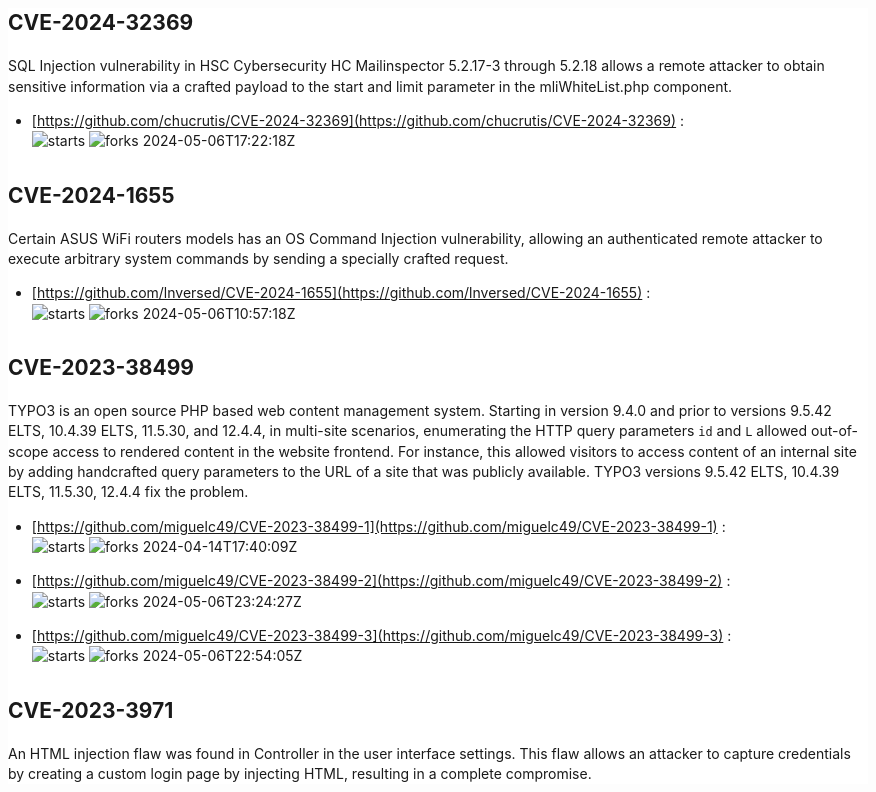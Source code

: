 ## CVE-2024-32369
 SQL Injection vulnerability in HSC Cybersecurity HC Mailinspector 5.2.17-3 through 5.2.18 allows a remote attacker to obtain sensitive information via a crafted payload to the start and limit parameter in the mliWhiteList.php component.

- [https://github.com/chucrutis/CVE-2024-32369](https://github.com/chucrutis/CVE-2024-32369) :  
![starts](https://img.shields.io/github/stars/chucrutis/CVE-2024-32369.svg) 
![forks](https://img.shields.io/github/forks/chucrutis/CVE-2024-32369.svg) 
2024-05-06T17:22:18Z

## CVE-2024-1655
 Certain ASUS WiFi routers models has an OS Command Injection vulnerability, allowing an authenticated remote attacker to execute arbitrary system commands by sending a specially crafted request.

- [https://github.com/lnversed/CVE-2024-1655](https://github.com/lnversed/CVE-2024-1655) :  
![starts](https://img.shields.io/github/stars/lnversed/CVE-2024-1655.svg) 
![forks](https://img.shields.io/github/forks/lnversed/CVE-2024-1655.svg) 
2024-05-06T10:57:18Z

## CVE-2023-38499
 TYPO3 is an open source PHP based web content management system. Starting in version 9.4.0 and prior to versions 9.5.42 ELTS, 10.4.39 ELTS, 11.5.30, and 12.4.4, in multi-site scenarios, enumerating the HTTP query parameters `id` and `L` allowed out-of-scope access to rendered content in the website frontend. For instance, this allowed visitors to access content of an internal site by adding handcrafted query parameters to the URL of a site that was publicly available. TYPO3 versions 9.5.42 ELTS, 10.4.39 ELTS, 11.5.30, 12.4.4 fix the problem.

- [https://github.com/miguelc49/CVE-2023-38499-1](https://github.com/miguelc49/CVE-2023-38499-1) :  
![starts](https://img.shields.io/github/stars/miguelc49/CVE-2023-38499-1.svg) 
![forks](https://img.shields.io/github/forks/miguelc49/CVE-2023-38499-1.svg) 
2024-04-14T17:40:09Z

- [https://github.com/miguelc49/CVE-2023-38499-2](https://github.com/miguelc49/CVE-2023-38499-2) :  
![starts](https://img.shields.io/github/stars/miguelc49/CVE-2023-38499-2.svg) 
![forks](https://img.shields.io/github/forks/miguelc49/CVE-2023-38499-2.svg) 
2024-05-06T23:24:27Z

- [https://github.com/miguelc49/CVE-2023-38499-3](https://github.com/miguelc49/CVE-2023-38499-3) :  
![starts](https://img.shields.io/github/stars/miguelc49/CVE-2023-38499-3.svg) 
![forks](https://img.shields.io/github/forks/miguelc49/CVE-2023-38499-3.svg) 
2024-05-06T22:54:05Z

## CVE-2023-3971
 An HTML injection flaw was found in Controller in the user interface settings. This flaw allows an attacker to capture credentials by creating a custom login page by injecting HTML, resulting in a complete compromise.

